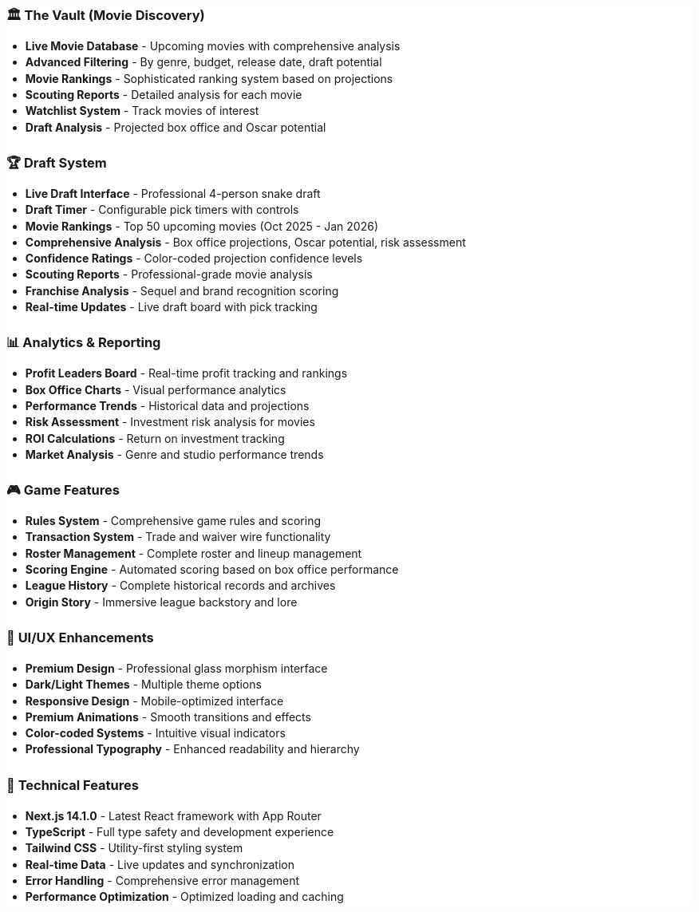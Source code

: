### 🏛️ **The Vault (Movie Discovery)**
- **Live Movie Database** - Upcoming movies with comprehensive analysis
- **Advanced Filtering** - By genre, budget, release date, draft potential
- **Movie Rankings** - Sophisticated ranking system based on projections
- **Scouting Reports** - Detailed analysis for each movie
- **Watchlist System** - Track movies of interest
- **Draft Analysis** - Projected box office and Oscar potential

### 🏆 **Draft System**
- **Live Draft Interface** - Professional 4-person snake draft
- **Draft Timer** - Configurable pick timers with controls
- **Movie Rankings** - Top 50 upcoming movies (Oct 2025 - Jan 2026)
- **Comprehensive Analysis** - Box office projections, Oscar potential, risk assessment
- **Confidence Ratings** - Color-coded projection confidence levels
- **Scouting Reports** - Professional-grade movie analysis
- **Franchise Analysis** - Sequel and brand recognition scoring
- **Real-time Updates** - Live draft board with pick tracking

### 📊 **Analytics & Reporting**
- **Profit Leaders Board** - Real-time profit tracking and rankings
- **Box Office Charts** - Visual performance analytics
- **Performance Trends** - Historical data and projections
- **Risk Assessment** - Investment risk analysis for movies
- **ROI Calculations** - Return on investment tracking
- **Market Analysis** - Genre and studio performance trends

### 🎮 **Game Features**
- **Rules System** - Comprehensive game rules and scoring
- **Transaction System** - Trade and waiver wire functionality
- **Roster Management** - Complete roster and lineup management
- **Scoring Engine** - Automated scoring based on box office performance
- **League History** - Complete historical records and archives
- **Origin Story** - Immersive league backstory and lore

### 🎨 **UI/UX Enhancements**
- **Premium Design** - Professional glass morphism interface
- **Dark/Light Themes** - Multiple theme options
- **Responsive Design** - Mobile-optimized interface
- **Premium Animations** - Smooth transitions and effects
- **Color-coded Systems** - Intuitive visual indicators
- **Professional Typography** - Enhanced readability and hierarchy

### 🔧 **Technical Features**
- **Next.js 14.1.0** - Latest React framework with App Router
- **TypeScript** - Full type safety and development experience
- **Tailwind CSS** - Utility-first styling system
- **Real-time Data** - Live updates and synchronization
- **Error Handling** - Comprehensive error management
- **Performance Optimization** - Optimized loading and caching
